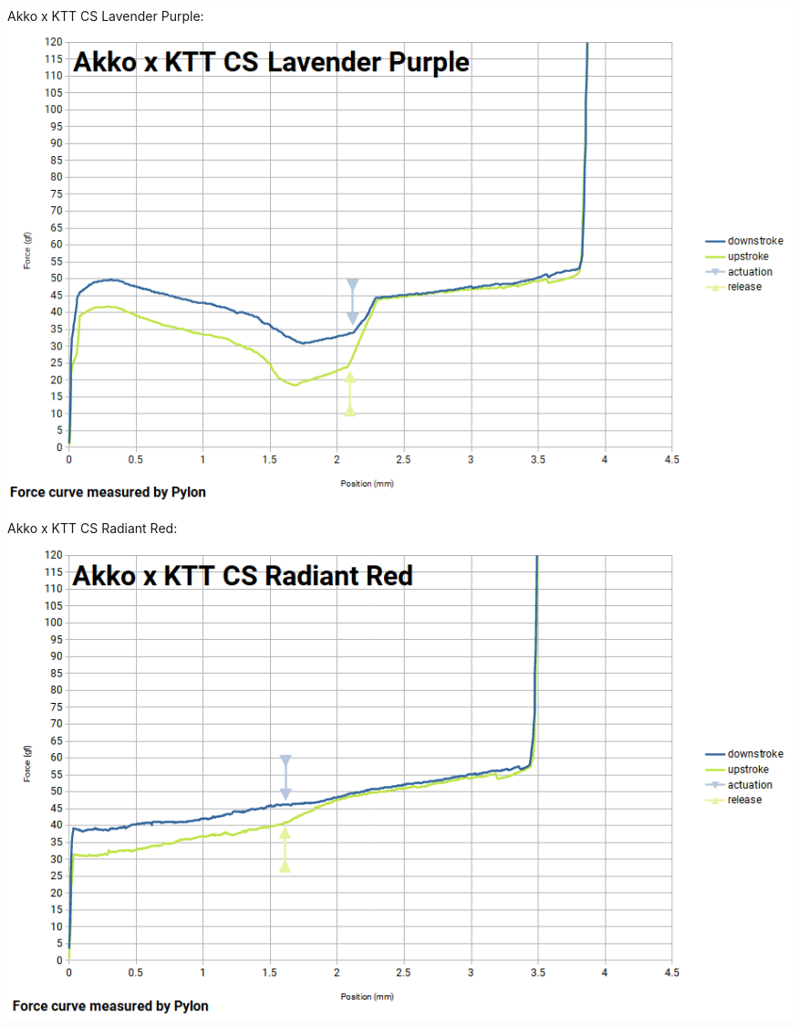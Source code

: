 Akko x KTT CS Lavender Purple:
![Akko Purple](https://github.com/bluepylons/Open-Switch-Curve-Meter/blob/main/Force%20curve%20measurements/Akko-KTT-CS-Lavender-Purple.png?raw=true)

Akko x KTT CS Radiant Red:
![Akko Radiant Red](https://github.com/bluepylons/Open-Switch-Curve-Meter/blob/main/Force%20curve%20measurements/Akko-KTT-CS-Radiant-Red.png?raw=true)
